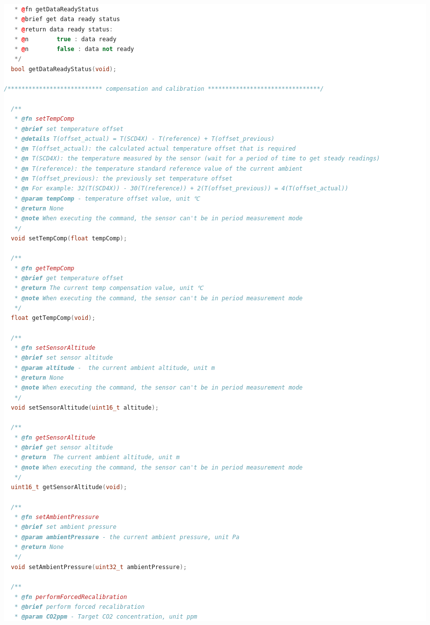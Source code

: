 ```C++
   * @fn getDataReadyStatus
   * @brief get data ready status
   * @return data ready status:
   * @n        true : data ready
   * @n        false : data not ready
   */
  bool getDataReadyStatus(void);

/*************************** compensation and calibration ********************************/

  /**
   * @fn setTempComp
   * @brief set temperature offset
   * @details T(offset_actual) = T(SCD4X) - T(reference) + T(offset_previous)
   * @n T(offset_actual): the calculated actual temperature offset that is required
   * @n T(SCD4X): the temperature measured by the sensor (wait for a period of time to get steady readings)
   * @n T(reference): the temperature standard reference value of the current ambient 
   * @n T(offset_previous): the previously set temperature offset
   * @n For example: 32(T(SCD4X)) - 30(T(reference)) + 2(T(offset_previous)) = 4(T(offset_actual))
   * @param tempComp - temperature offset value, unit ℃
   * @return None
   * @note When executing the command, the sensor can't be in period measurement mode
   */
  void setTempComp(float tempComp);

  /**
   * @fn getTempComp
   * @brief get temperature offset
   * @return The current temp compensation value, unit ℃
   * @note When executing the command, the sensor can't be in period measurement mode
   */
  float getTempComp(void);

  /**
   * @fn setSensorAltitude
   * @brief set sensor altitude
   * @param altitude -  the current ambient altitude, unit m
   * @return None
   * @note When executing the command, the sensor can't be in period measurement mode
   */
  void setSensorAltitude(uint16_t altitude);

  /**
   * @fn getSensorAltitude
   * @brief get sensor altitude
   * @return  The current ambient altitude, unit m
   * @note When executing the command, the sensor can't be in period measurement mode
   */
  uint16_t getSensorAltitude(void);

  /**
   * @fn setAmbientPressure
   * @brief set ambient pressure
   * @param ambientPressure - the current ambient pressure, unit Pa
   * @return None
   */
  void setAmbientPressure(uint32_t ambientPressure);

  /**
   * @fn performForcedRecalibration
   * @brief perform forced recalibration
   * @param CO2ppm - Target CO2 concentration, unit ppm
```